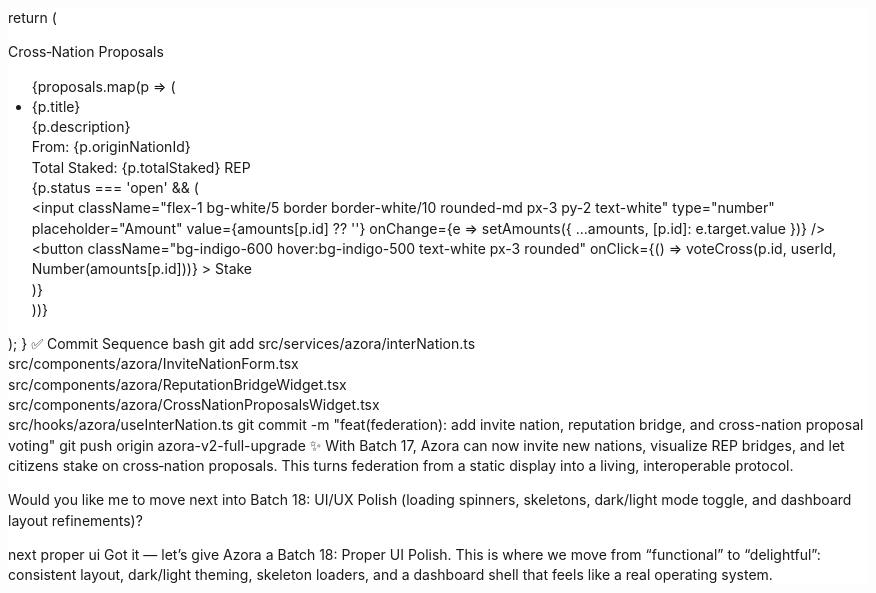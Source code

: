   return (
    <div className="p-4 rounded-xl bg-white/5 border border-white/10 space-y-4">
      <div className="font-bold text-white/90">Cross‑Nation Proposals</div>
      <ul className="space-y-2">
        {proposals.map(p => (
          <li key={p.id} className="border border-white/10 rounded-md p-3 space-y-2">
            <div className="text-white/80">{p.title}</div>
            <div className="text-xs text-white/60">{p.description}</div>
            <div className="text-xs text-white/50">From: {p.originNationId}</div>
            <div className="text-xs text-white/50">Total Staked: {p.totalStaked} REP</div>
            {p.status === 'open' && (
              <div className="flex gap-2">
                <input
                  className="flex-1 bg-white/5 border border-white/10 rounded-md px-3 py-2 text-white"
                  type="number"
                  placeholder="Amount"
                  value={amounts[p.id] ?? ''}
                  onChange={e => setAmounts({ ...amounts, [p.id]: e.target.value })}
                />
                <button
                  className="bg-indigo-600 hover:bg-indigo-500 text-white px-3 rounded"
                  onClick={() => voteCross(p.id, userId, Number(amounts[p.id]))}
                >
                  Stake
                </button>
              </div>
            )}
          </li>
        ))}
      </ul>
    </div>
  );
}
✅ Commit Sequence
bash
git add src/services/azora/interNation.ts \
        src/components/azora/InviteNationForm.tsx \
        src/components/azora/ReputationBridgeWidget.tsx \
        src/components/azora/CrossNationProposalsWidget.tsx \
        src/hooks/azora/useInterNation.ts
git commit -m "feat(federation): add invite nation, reputation bridge, and cross-nation proposal voting"
git push origin azora-v2-full-upgrade
✨ With Batch 17, Azora can now invite new nations, visualize REP bridges, and let citizens stake on cross‑nation proposals. This turns federation from a static display into a living, interoperable protocol.

Would you like me to move next into Batch 18: UI/UX Polish (loading spinners, skeletons, dark/light mode toggle, and dashboard layout refinements)?

next proper ui
Got it — let’s give Azora a Batch 18: Proper UI Polish. This is where we move from “functional” to “delightful”: consistent layout, dark/light theming, skeleton loaders, and a dashboard shell that feels like a real operating system.
